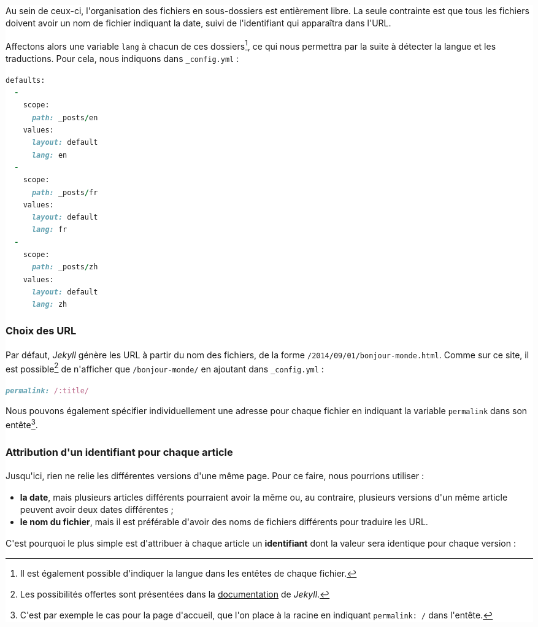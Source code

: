 Au sein de ceux-ci, l'organisation des fichiers en sous-dossiers est entièrement libre. La seule contrainte est que tous les fichiers doivent avoir un nom de fichier indiquant la date, suivi de l'identifiant qui apparaîtra dans l'URL.

Affectons alors une variable `lang` à chacun de ces dossiers[^lang], ce qui nous permettra par la suite à détecter la langue et les traductions. Pour cela, nous indiquons dans `_config.yml` :

```ruby
defaults:
  -
    scope:
      path: _posts/en
    values:
      layout: default
      lang: en
  -
    scope:
      path: _posts/fr
    values:
      layout: default
      lang: fr
  -
    scope:
      path: _posts/zh
    values:
      layout: default
      lang: zh
```

### Choix des URL

Par défaut, *Jekyll* génère les URL à partir du nom des fichiers, de la forme `/2014/09/01/bonjour-monde.html`. Comme sur ce site, il est possible[^permalinks] de n'afficher que `/bonjour-monde/` en ajoutant dans `_config.yml` :

```ruby
permalink: /:title/
```

Nous pouvons également spécifier individuellement une adresse pour chaque fichier en indiquant la variable `permalink` dans son entête[^index].




### Attribution d'un identifiant pour chaque article

Jusqu'ici, rien ne relie les différentes versions d'une même page. Pour ce faire, nous pourrions utiliser :

 - **la date**, mais plusieurs articles différents pourraient avoir la même ou, au contraire, plusieurs versions d'un même article peuvent avoir deux dates différentes ;
 - **le nom du fichier**, mais il est préférable d'avoir des noms de fichiers différents pour traduire les URL.

C'est pourquoi le plus simple est d'attribuer à chaque article un **identifiant** dont la valeur sera identique pour chaque version :


[^installation]: L'article [Site statique avec *Jekyll*](/site-statique-avec-Jekyll) décrit comment installer et utiliser *Jekyll* pour obtenir un site simple.
[^rangement]: Il est tout à fait possible de ranger différemment les articles, mais il sera alors nécessaire de spécifier manuellement la langue de chaque article par la suite dans chaque entête.
[^traductions]: Quelle que soit la langue, il peut exister des pages qui ne sont pas forcément traduites dans toutes les autres.
[^lang]: Il est également possible d'indiquer la langue dans les entêtes de chaque fichier.
[^permalinks]: Les possibilités offertes sont présentées dans la [documentation](http://jekyllrb.com/docs/permalinks/) de *Jekyll*. 
[^index]: C'est par exemple le cas pour la page d'accueil, que l'on place à la racine en indiquant `permalink: /` dans l'entête.
[^selecteur]: Les différents liens de ce sélecteur doivent renvoyer vers la traduction de la page en cours, et non vers la page d'accueil traduite.
[^css]: Pour cela, il faut bien déclarer l'attribut `lang` de la balise `html` en indiquant `<html lang="{{ page.lang }}">` dans le *layout*.
[^data]: Depuis la deuxième version de *Jekyll*, il est également possible de placer ces informations dans le dossier [_data](http://jekyllrb.com/docs/datafiles/).
[^referencement]: Ainsi, les utilisateurs trouvant notre contenu par un moteur de recherche devraient se voir proposer automatiquement la bonne traduction. 
[^link]: Il convient cependant de faire attention d'utiliser les bons [ identifiants de langue](https://support.google.com/webmasters/answer/189077?hl=fr) pour qu'ils soient reconnus.